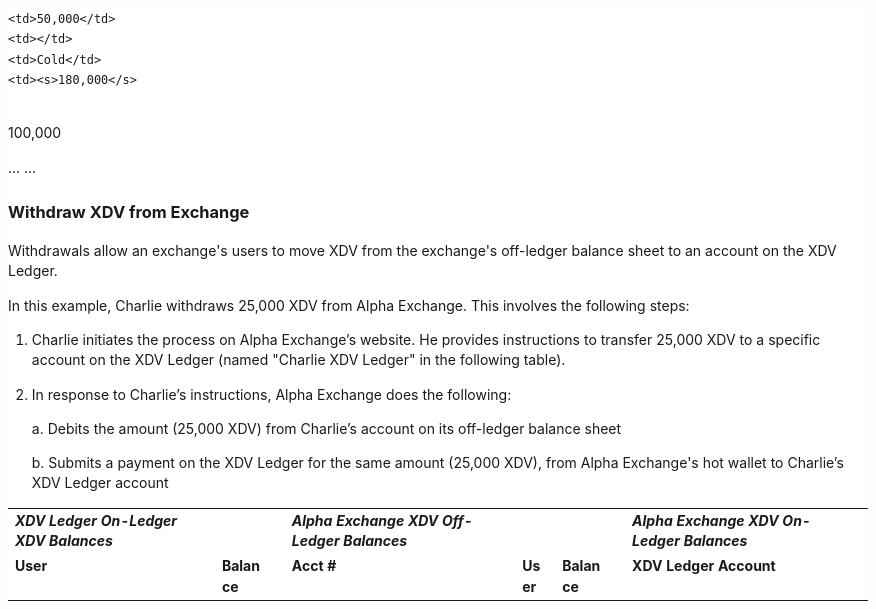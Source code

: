    <td>50,000</td>
    <td></td>
    <td>Cold</td>
    <td><s>180,000</s>
<br>100,000</td>
  </tr>
  <tr>
    <td></td>
    <td></td>
    <td></td>
    <td></td>
    <td></td>
    <td></td>
  </tr>
  <tr>
    <td>...</td>
    <td></td>
    <td></td>
    <td></td>
    <td>...</td>
    <td></td>
  </tr>
</table>


### Withdraw XDV from Exchange

Withdrawals allow an exchange's users to move XDV from the exchange's off-ledger balance sheet to an account on the XDV Ledger.

In this example, Charlie withdraws 25,000 XDV from Alpha Exchange. This involves the following steps:

1. Charlie initiates the process on Alpha Exchange’s website. He provides instructions to transfer 25,000 XDV to a specific account on the XDV Ledger (named "Charlie XDV Ledger" in the following table).

2. In response to Charlie’s instructions, Alpha Exchange does the following:

    a. Debits the amount (25,000 XDV) from Charlie’s account on its off-ledger balance sheet

    b. Submits a payment on the XDV Ledger for the same amount (25,000 XDV), from Alpha Exchange's hot wallet to Charlie’s XDV Ledger account


<table>
  <tr>
    <td><b><i>XDV Ledger On-Ledger XDV Balances</td>
    <td></td>
    <td></td>
    <td><b><i>Alpha Exchange XDV
Off-Ledger Balances</td>
    <td></td>
    <td></td>
    <td></td>
    <td><b><i>Alpha Exchange XDV On-Ledger Balances</td>
    <td></td>
  </tr>
  <tr>
    <td><b>User</td>
    <td><b>Balance</td>
    <td></td>
    <td><b>Acct #</td>
    <td><b>User</td>
    <td><b>Balance</td>
    <td></td>
    <td><b>XDV Ledger Account</td>